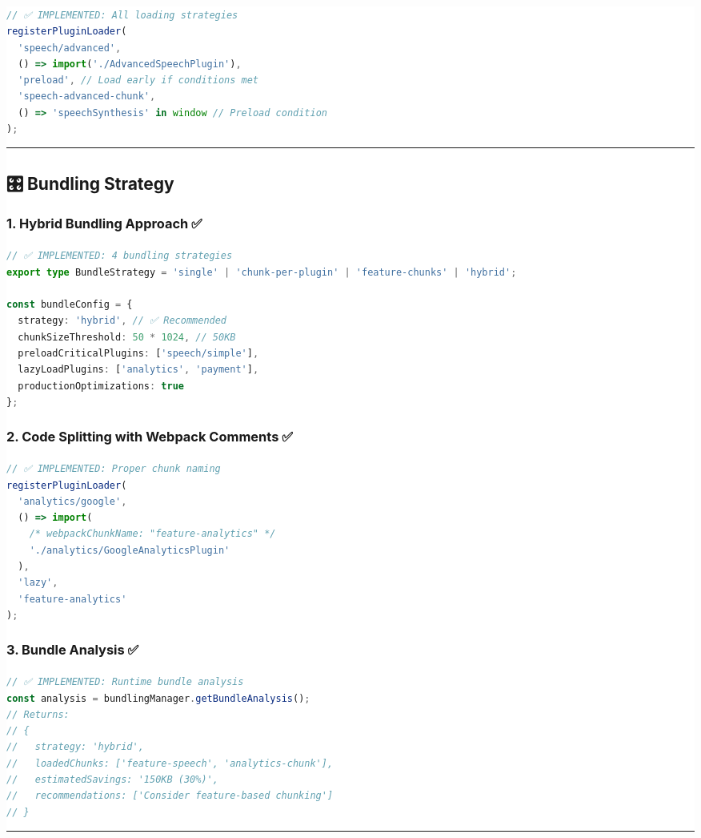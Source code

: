 ```typescript
// ✅ IMPLEMENTED: All loading strategies
registerPluginLoader(
  'speech/advanced',
  () => import('./AdvancedSpeechPlugin'),
  'preload', // Load early if conditions met
  'speech-advanced-chunk',
  () => 'speechSynthesis' in window // Preload condition
);
```

---

## 🎛️ Bundling Strategy

### **1. Hybrid Bundling Approach** ✅

```typescript
// ✅ IMPLEMENTED: 4 bundling strategies
export type BundleStrategy = 'single' | 'chunk-per-plugin' | 'feature-chunks' | 'hybrid';

const bundleConfig = {
  strategy: 'hybrid', // ✅ Recommended
  chunkSizeThreshold: 50 * 1024, // 50KB
  preloadCriticalPlugins: ['speech/simple'],
  lazyLoadPlugins: ['analytics', 'payment'],
  productionOptimizations: true
};
```

### **2. Code Splitting with Webpack Comments** ✅

```typescript
// ✅ IMPLEMENTED: Proper chunk naming
registerPluginLoader(
  'analytics/google',
  () => import(
    /* webpackChunkName: "feature-analytics" */
    './analytics/GoogleAnalyticsPlugin'
  ),
  'lazy',
  'feature-analytics'
);
```

### **3. Bundle Analysis** ✅

```typescript
// ✅ IMPLEMENTED: Runtime bundle analysis
const analysis = bundlingManager.getBundleAnalysis();
// Returns:
// {
//   strategy: 'hybrid',
//   loadedChunks: ['feature-speech', 'analytics-chunk'],
//   estimatedSavings: '150KB (30%)',
//   recommendations: ['Consider feature-based chunking']
// }
```

---